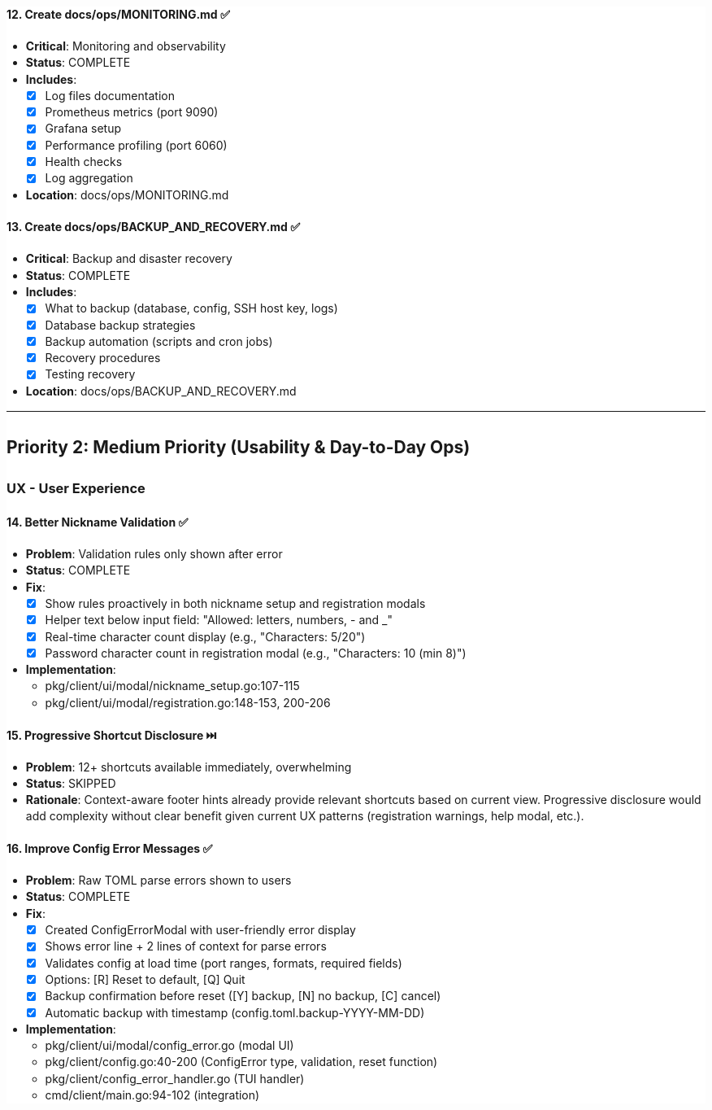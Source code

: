 #### 12. Create docs/ops/MONITORING.md ✅
- **Critical**: Monitoring and observability
- **Status**: COMPLETE
- **Includes**:
  - [x] Log files documentation
  - [x] Prometheus metrics (port 9090)
  - [x] Grafana setup
  - [x] Performance profiling (port 6060)
  - [x] Health checks
  - [x] Log aggregation
- **Location**: docs/ops/MONITORING.md

#### 13. Create docs/ops/BACKUP_AND_RECOVERY.md ✅
- **Critical**: Backup and disaster recovery
- **Status**: COMPLETE
- **Includes**:
  - [x] What to backup (database, config, SSH host key, logs)
  - [x] Database backup strategies
  - [x] Backup automation (scripts and cron jobs)
  - [x] Recovery procedures
  - [x] Testing recovery
- **Location**: docs/ops/BACKUP_AND_RECOVERY.md

---

## Priority 2: Medium Priority (Usability & Day-to-Day Ops)

### UX - User Experience

#### 14. Better Nickname Validation ✅
- **Problem**: Validation rules only shown after error
- **Status**: COMPLETE
- **Fix**:
  - [x] Show rules proactively in both nickname setup and registration modals
  - [x] Helper text below input field: "Allowed: letters, numbers, - and _"
  - [x] Real-time character count display (e.g., "Characters: 5/20")
  - [x] Password character count in registration modal (e.g., "Characters: 10 (min 8)")
- **Implementation**:
  - pkg/client/ui/modal/nickname_setup.go:107-115
  - pkg/client/ui/modal/registration.go:148-153, 200-206

#### 15. Progressive Shortcut Disclosure ⏭️
- **Problem**: 12+ shortcuts available immediately, overwhelming
- **Status**: SKIPPED
- **Rationale**: Context-aware footer hints already provide relevant shortcuts based on current view. Progressive disclosure would add complexity without clear benefit given current UX patterns (registration warnings, help modal, etc.).

#### 16. Improve Config Error Messages ✅
- **Problem**: Raw TOML parse errors shown to users
- **Status**: COMPLETE
- **Fix**:
  - [x] Created ConfigErrorModal with user-friendly error display
  - [x] Shows error line + 2 lines of context for parse errors
  - [x] Validates config at load time (port ranges, formats, required fields)
  - [x] Options: [R] Reset to default, [Q] Quit
  - [x] Backup confirmation before reset ([Y] backup, [N] no backup, [C] cancel)
  - [x] Automatic backup with timestamp (config.toml.backup-YYYY-MM-DD)
- **Implementation**:
  - pkg/client/ui/modal/config_error.go (modal UI)
  - pkg/client/config.go:40-200 (ConfigError type, validation, reset function)
  - pkg/client/config_error_handler.go (TUI handler)
  - cmd/client/main.go:94-102 (integration)